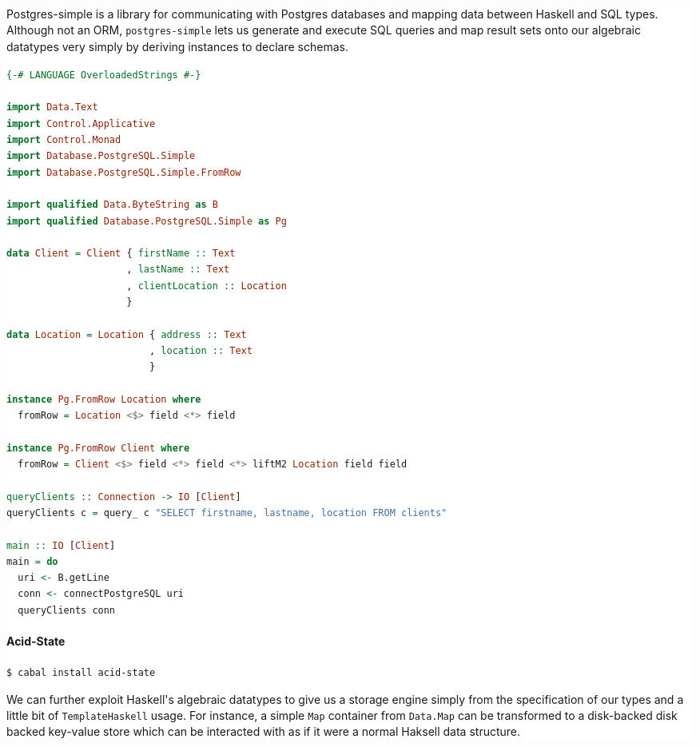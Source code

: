 Postgres-simple is a library for communicating with Postgres
databases and mapping data between Haskell and SQL types.
Although not an ORM, ``postgres-simple`` lets us generate and
execute SQL queries and map result sets onto our algebraic
datatypes very simply by deriving instances to declare schemas.

```haskell
{-# LANGUAGE OverloadedStrings #-}

import Data.Text
import Control.Applicative
import Control.Monad
import Database.PostgreSQL.Simple
import Database.PostgreSQL.Simple.FromRow

import qualified Data.ByteString as B
import qualified Database.PostgreSQL.Simple as Pg

data Client = Client { firstName :: Text
                     , lastName :: Text
                     , clientLocation :: Location
                     }

data Location = Location { address :: Text
                         , location :: Text
                         }

instance Pg.FromRow Location where
  fromRow = Location <$> field <*> field

instance Pg.FromRow Client where
  fromRow = Client <$> field <*> field <*> liftM2 Location field field

queryClients :: Connection -> IO [Client]
queryClients c = query_ c "SELECT firstname, lastname, location FROM clients"

main :: IO [Client]
main = do
  uri <- B.getLine
  conn <- connectPostgreSQL uri
  queryClients conn
```

#### Acid-State

```bash
$ cabal install acid-state
```

We can further exploit Haskell's algebraic datatypes to give us a
storage engine simply from the specification of our types and a
little bit of ``TemplateHaskell`` usage. For instance, a simple
``Map`` container from ``Data.Map`` can be transformed to a
disk-backed  disk backed key-value store which can be interacted
with as if it were a normal Haksell data structure.


[^Effects]: See: <ul>
[^Ring]: See example integration [with the Canvas element](http://www.skybluetrades.net/blog/posts/2012/11/13/fay-ring-oscillator/index.html).
